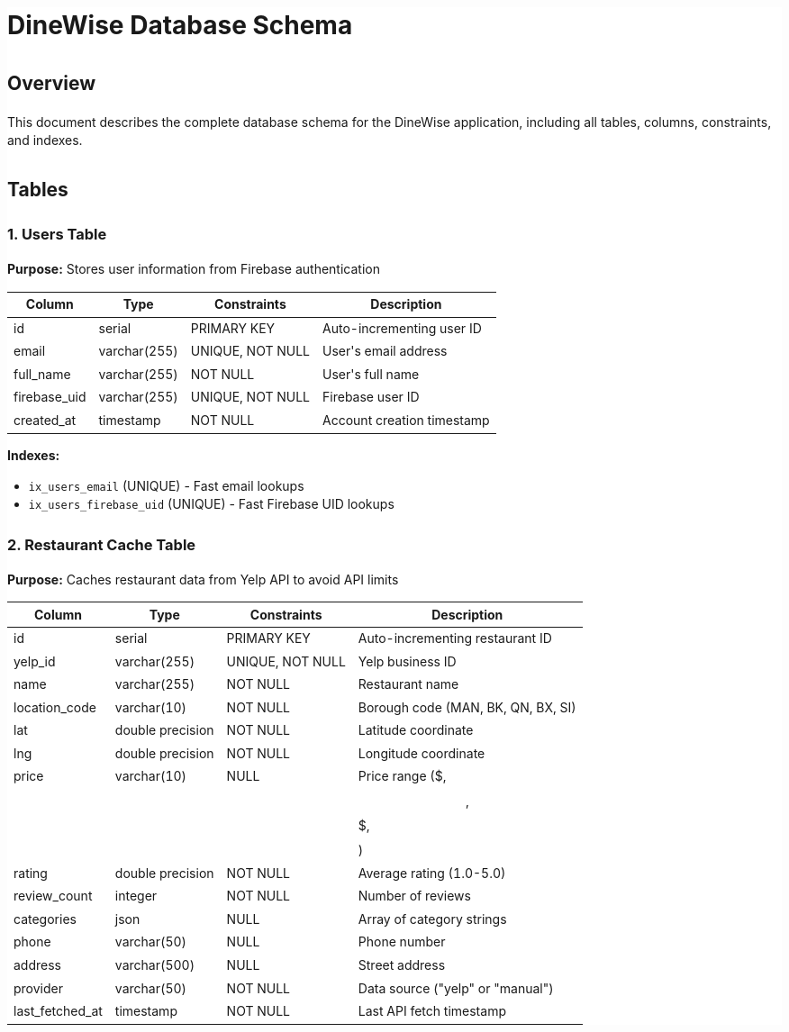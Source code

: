 # DineWise Database Schema

## Overview
This document describes the complete database schema for the DineWise application, including all tables, columns, constraints, and indexes.

## Tables

### 1. Users Table
**Purpose:** Stores user information from Firebase authentication

| Column | Type | Constraints | Description |
|--------|------|-------------|-------------|
| id | serial | PRIMARY KEY | Auto-incrementing user ID |
| email | varchar(255) | UNIQUE, NOT NULL | User's email address |
| full_name | varchar(255) | NOT NULL | User's full name |
| firebase_uid | varchar(255) | UNIQUE, NOT NULL | Firebase user ID |
| created_at | timestamp | NOT NULL | Account creation timestamp |

**Indexes:**
- `ix_users_email` (UNIQUE) - Fast email lookups
- `ix_users_firebase_uid` (UNIQUE) - Fast Firebase UID lookups

### 2. Restaurant Cache Table
**Purpose:** Caches restaurant data from Yelp API to avoid API limits

| Column | Type | Constraints | Description |
|--------|------|-------------|-------------|
| id | serial | PRIMARY KEY | Auto-incrementing restaurant ID |
| yelp_id | varchar(255) | UNIQUE, NOT NULL | Yelp business ID |
| name | varchar(255) | NOT NULL | Restaurant name |
| location_code | varchar(10) | NOT NULL | Borough code (MAN, BK, QN, BX, SI) |
| lat | double precision | NOT NULL | Latitude coordinate |
| lng | double precision | NOT NULL | Longitude coordinate |
| price | varchar(10) | NULL | Price range ($, $$, $$$, $$$$) |
| rating | double precision | NOT NULL | Average rating (1.0-5.0) |
| review_count | integer | NOT NULL | Number of reviews |
| categories | json | NULL | Array of category strings |
| phone | varchar(50) | NULL | Phone number |
| address | varchar(500) | NULL | Street address |
| provider | varchar(50) | NOT NULL | Data source ("yelp" or "manual") |
| last_fetched_at | timestamp | NOT NULL | Last API fetch timestamp |
